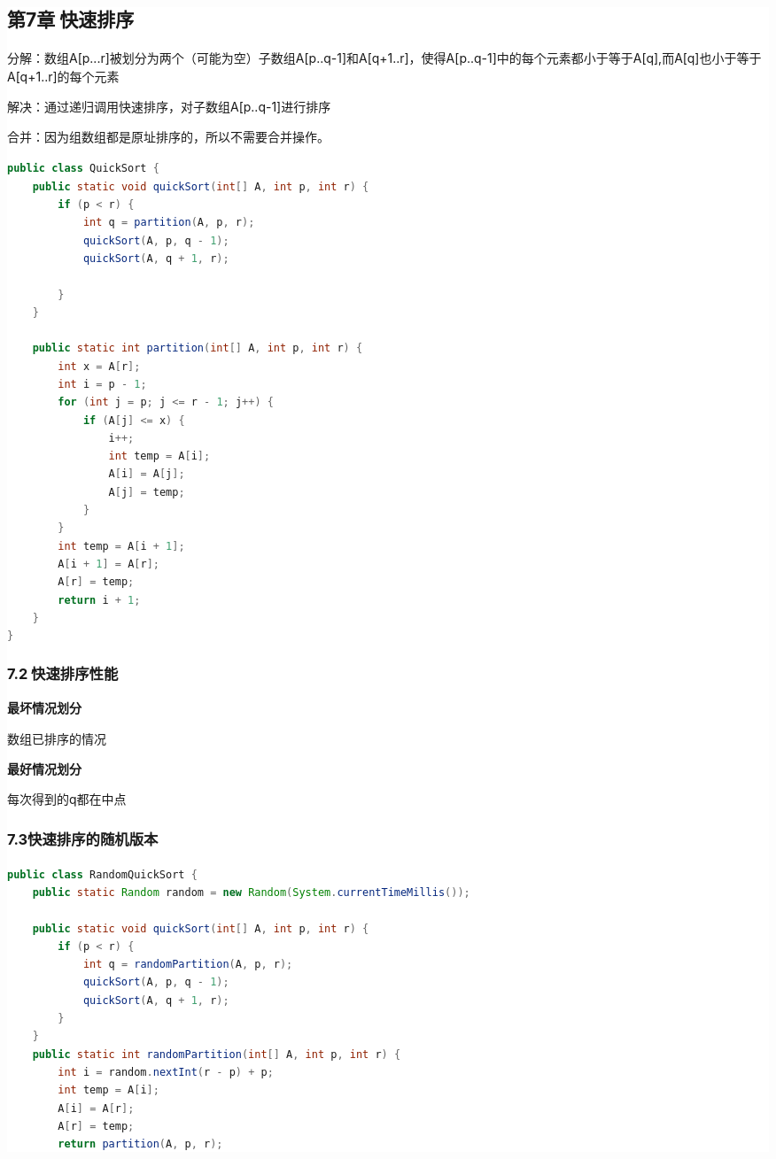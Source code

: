 ## 第7章 快速排序

分解：数组A[p...r]被划分为两个（可能为空）子数组A[p..q-1]和A[q+1..r]，使得A[p..q-1]中的每个元素都小于等于A[q],而A[q]也小于等于A[q+1..r]的每个元素

解决：通过递归调用快速排序，对子数组A[p..q-1]进行排序

合并：因为组数组都是原址排序的，所以不需要合并操作。

```java
public class QuickSort {
    public static void quickSort(int[] A, int p, int r) {
        if (p < r) {
            int q = partition(A, p, r);
            quickSort(A, p, q - 1);
            quickSort(A, q + 1, r);

        }
    }

    public static int partition(int[] A, int p, int r) {
        int x = A[r];
        int i = p - 1;
        for (int j = p; j <= r - 1; j++) {
            if (A[j] <= x) {
                i++;
                int temp = A[i];
                A[i] = A[j];
                A[j] = temp;
            }
        }
        int temp = A[i + 1];
        A[i + 1] = A[r];
        A[r] = temp;
        return i + 1;
    }
}
```

### 7.2 快速排序性能

**最坏情况划分**

数组已排序的情况

**最好情况划分**

每次得到的q都在中点

### 7.3快速排序的随机版本

```java
public class RandomQuickSort {
    public static Random random = new Random(System.currentTimeMillis());
 
    public static void quickSort(int[] A, int p, int r) {
        if (p < r) {
            int q = randomPartition(A, p, r);
            quickSort(A, p, q - 1);
            quickSort(A, q + 1, r);
        }
    }
    public static int randomPartition(int[] A, int p, int r) {
        int i = random.nextInt(r - p) + p;
        int temp = A[i];
        A[i] = A[r];
        A[r] = temp;
        return partition(A, p, r);
```
